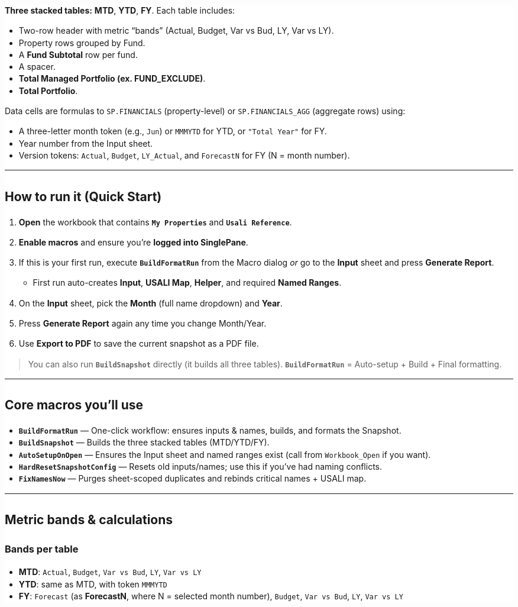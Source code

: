 **Three stacked tables:** **MTD**, **YTD**, **FY**.
Each table includes:

* Two-row header with metric “bands” (Actual, Budget, Var vs Bud, LY, Var vs LY).
* Property rows grouped by Fund.
* A **Fund Subtotal** row per fund.
* A spacer.
* **Total Managed Portfolio (ex. FUND\_EXCLUDE)**.
* **Total Portfolio**.

Data cells are formulas to `SP.FINANCIALS` (property-level) or `SP.FINANCIALS_AGG` (aggregate rows) using:

* A three-letter month token (e.g., `Jun`) or `MMMYTD` for YTD, or `"Total Year"` for FY.
* Year number from the Input sheet.
* Version tokens: `Actual`, `Budget`, `LY_Actual`, and `ForecastN` for FY (N = month number).

---

## How to run it (Quick Start)

1. **Open** the workbook that contains **`My Properties`** and **`Usali Reference`**.
2. **Enable macros** and ensure you’re **logged into SinglePane**.
3. If this is your first run, execute **`BuildFormatRun`** from the Macro dialog *or* go to the **Input** sheet and press **Generate Report**.

   * First run auto-creates **Input**, **USALI Map**, **Helper**, and required **Named Ranges**.
4. On the **Input** sheet, pick the **Month** (full name dropdown) and **Year**.
5. Press **Generate Report** again any time you change Month/Year.
6. Use **Export to PDF** to save the current snapshot as a PDF file.

> You can also run **`BuildSnapshot`** directly (it builds all three tables).
> **`BuildFormatRun`** = Auto-setup + Build + Final formatting.

---

## Core macros you’ll use

* **`BuildFormatRun`** — One-click workflow: ensures inputs & names, builds, and formats the Snapshot.
* **`BuildSnapshot`** — Builds the three stacked tables (MTD/YTD/FY).
* **`AutoSetupOnOpen`** — Ensures the Input sheet and named ranges exist (call from `Workbook_Open` if you want).
* **`HardResetSnapshotConfig`** — Resets old inputs/names; use this if you’ve had naming conflicts.
* **`FixNamesNow`** — Purges sheet-scoped duplicates and rebinds critical names + USALI map.

---

## Metric bands & calculations

### Bands per table

* **MTD**: `Actual`, `Budget`, `Var vs Bud`, `LY`, `Var vs LY`
* **YTD**: same as MTD, with token `MMMYTD`
* **FY**: `Forecast` (as **ForecastN**, where N = selected month number), `Budget`, `Var vs Bud`, `LY`, `Var vs LY`
